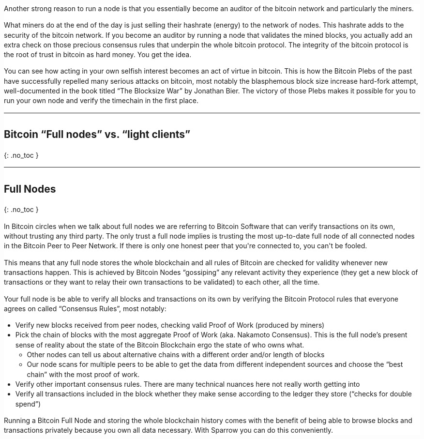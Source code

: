 Another strong reason to run a node is that you essentially become an auditor of the bitcoin network and particularly the miners.

What miners do at the end of the day is just selling their hashrate (energy) to the network of nodes. This hashrate adds to the security of the bitcoin network. If you become an auditor by running a node that validates the mined blocks, you actually add an extra check on those precious consensus rules that underpin the whole bitcoin protocol. The integrity of the bitcoin protocol is the root of trust in bitcoin as hard money. You get the idea.

You can see how acting in your own selfish interest becomes an act of virtue in bitcoin. This is how the Bitcoin Plebs of the past have successfully repelled many serious attacks on bitcoin, most notably the blasphemous block size increase hard-fork attempt, well-documented in the book titled “The Blocksize War” by Jonathan Bier. The victory of those Plebs makes it possible for you to run your own node and verify the timechain in the first place.

---

## Bitcoin “Full nodes” vs. “light clients”
{: .no_toc }

---

## Full Nodes
{: .no_toc }

In Bitcoin circles when we talk about full nodes we are referring to Bitcoin Software that can verify transactions on its own, without trusting any third party. The only trust a full node implies is trusting the most up-to-date full node of all connected nodes in the Bitcoin Peer to Peer Network. If there is only one honest peer that you're connected to, you can't be fooled.

This means that any full node stores the whole blockchain and all rules of Bitcoin are checked for validity whenever new transactions happen. This is achieved by Bitcoin Nodes “gossiping” any relevant activity they experience (they get a new block of transactions or they want to relay their own transactions to be validated) to each other, all the time.

Your full node is be able to verify all blocks and transactions on its own by verifying the Bitcoin Protocol rules that everyone agrees on called “Consensus Rules”, most notably:

* Verify new blocks received from peer nodes, checking valid Proof of Work (produced by miners)
* Pick the chain of blocks with the most aggregate Proof of Work (aka. Nakamoto Consensus). This is the full node’s present sense of reality about the state of the Bitcoin Blockchain ergo the state of who owns what.
    * Other nodes can tell us about alternative chains with a different order and/or length of blocks
    * Our node scans for multiple peers to be able to get the data from different independent sources and choose the “best chain” with the most proof of work.
* Verify other important consensus rules. There are many technical nuances here not really worth getting into
* Verify all transactions included in the block whether they make sense according to the ledger they store (“checks for double spend”)

Running a Bitcoin Full Node and storing the whole blockchain history comes with the benefit of being able to browse blocks and transactions privately because you own all data necessary. With Sparrow you can do this conveniently.
